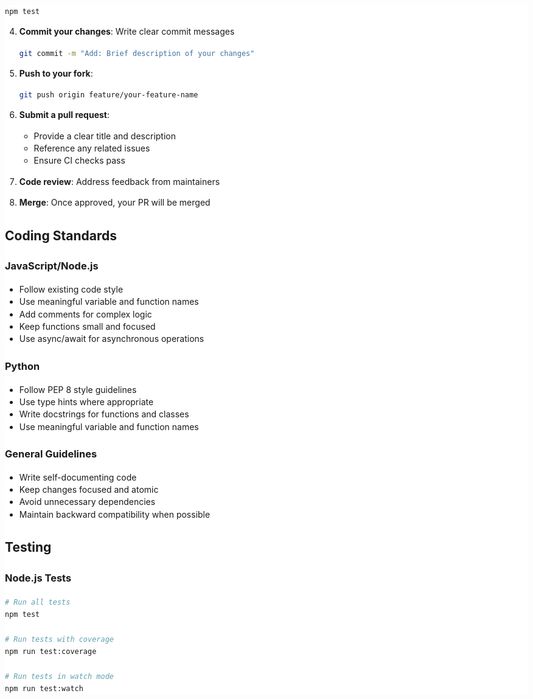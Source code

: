    ```bash
   npm test
   ```

4. **Commit your changes**: Write clear commit messages

   ```bash
   git commit -m "Add: Brief description of your changes"
   ```

5. **Push to your fork**:

   ```bash
   git push origin feature/your-feature-name
   ```

6. **Submit a pull request**:
   - Provide a clear title and description
   - Reference any related issues
   - Ensure CI checks pass

7. **Code review**: Address feedback from maintainers

8. **Merge**: Once approved, your PR will be merged

## Coding Standards

### JavaScript/Node.js

- Follow existing code style
- Use meaningful variable and function names
- Add comments for complex logic
- Keep functions small and focused
- Use async/await for asynchronous operations

### Python

- Follow PEP 8 style guidelines
- Use type hints where appropriate
- Write docstrings for functions and classes
- Use meaningful variable and function names

### General Guidelines

- Write self-documenting code
- Keep changes focused and atomic
- Avoid unnecessary dependencies
- Maintain backward compatibility when possible

## Testing

### Node.js Tests

```bash
# Run all tests
npm test

# Run tests with coverage
npm run test:coverage

# Run tests in watch mode
npm run test:watch
```
